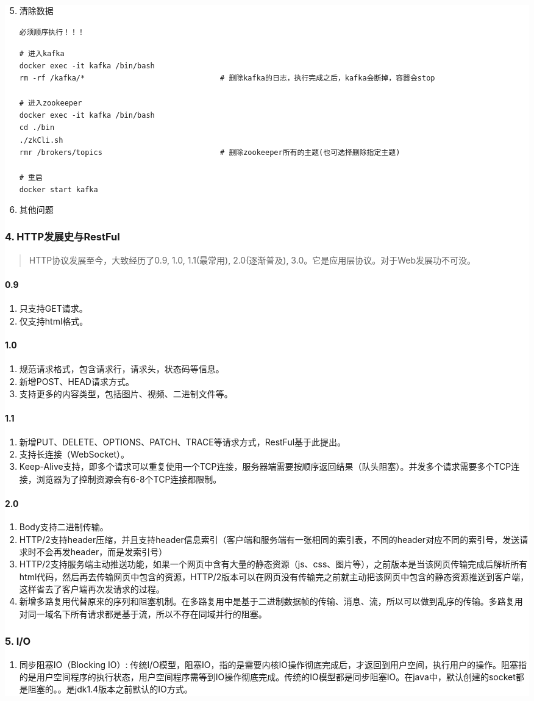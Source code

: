 5. 清除数据

   `必须顺序执行！！！`

   ```shell
   # 进入kafka
   docker exec -it kafka /bin/bash 
   rm -rf /kafka/*                               # 删除kafka的日志，执行完成之后，kafka会断掉，容器会stop
   
   # 进入zookeeper
   docker exec -it kafka /bin/bash
   cd ./bin
   ./zkCli.sh
   rmr /brokers/topics                           # 删除zookeeper所有的主题(也可选择删除指定主题) 
   
   # 重启
   docker start kafka
   ```

6. 其他问题

   
### 4. HTTP发展史与RestFul

> HTTP协议发展至今，大致经历了0.9, 1.0, 1.1(最常用), 2.0(逐渐普及), 3.0。它是应用层协议。对于Web发展功不可没。

#### 0.9

1. 只支持GET请求。
2. 仅支持html格式。

#### 1.0

1. 规范请求格式，包含请求行，请求头，状态码等信息。
2. 新增POST、HEAD请求方式。
3. 支持更多的内容类型，包括图片、视频、二进制文件等。

#### 1.1

1. 新增PUT、DELETE、OPTIONS、PATCH、TRACE等请求方式，RestFul基于此提出。
2. 支持长连接（WebSocket）。
3. Keep-Alive支持，即多个请求可以重复使用一个TCP连接，服务器端需要按顺序返回结果（队头阻塞）。并发多个请求需要多个TCP连接，浏览器为了控制资源会有6-8个TCP连接都限制。

#### 2.0 

1. Body支持二进制传输。
2. HTTP/2支持header压缩，并且支持header信息索引（客户端和服务端有一张相同的索引表，不同的header对应不同的索引号，发送请求时不会再发header，而是发索引号）
3. HTTP/2支持服务端主动推送功能，如果一个网页中含有大量的静态资源（js、css、图片等），之前版本是当该网页传输完成后解析所有html代码，然后再去传输网页中包含的资源，HTTP/2版本可以在网页没有传输完之前就主动把该网页中包含的静态资源推送到客户端，这样省去了客户端再次发请求的过程。
4. 新增多路复用代替原来的序列和阻塞机制。在多路复用中是基于二进制数据帧的传输、消息、流，所以可以做到乱序的传输。多路复用对同一域名下所有请求都是基于流，所以不存在同域并行的阻塞。

### 5. I/O

1. 同步阻塞IO（Blocking IO）: 传统I/O模型，阻塞IO，指的是需要内核IO操作彻底完成后，才返回到用户空间，执行用户的操作。阻塞指的是用户空间程序的执行状态，用户空间程序需等到IO操作彻底完成。传统的IO模型都是同步阻塞IO。在java中，默认创建的socket都是阻塞的。。是jdk1.4版本之前默认的IO方式。
